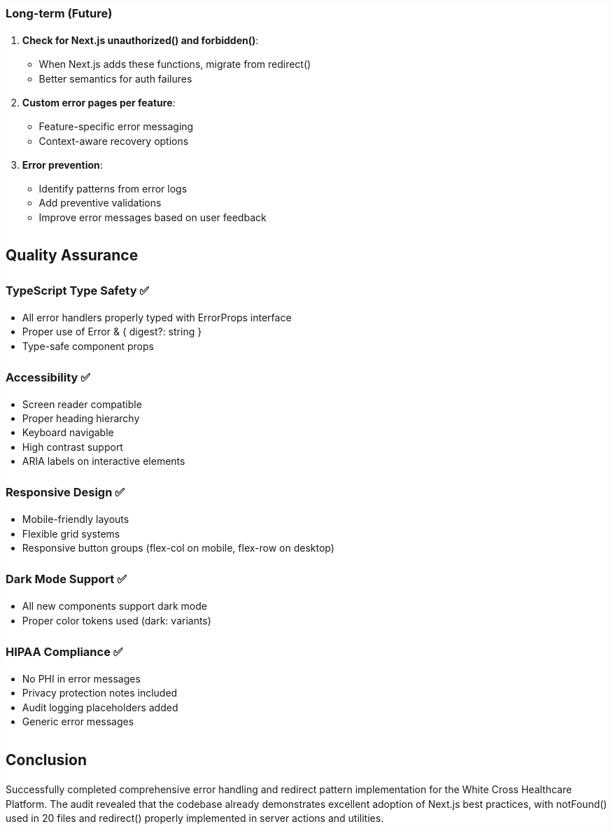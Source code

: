 ### Long-term (Future)
1. **Check for Next.js unauthorized() and forbidden()**:
   - When Next.js adds these functions, migrate from redirect()
   - Better semantics for auth failures

2. **Custom error pages per feature**:
   - Feature-specific error messaging
   - Context-aware recovery options

3. **Error prevention**:
   - Identify patterns from error logs
   - Add preventive validations
   - Improve error messages based on user feedback

## Quality Assurance

### TypeScript Type Safety ✅
- All error handlers properly typed with ErrorProps interface
- Proper use of Error & { digest?: string }
- Type-safe component props

### Accessibility ✅
- Screen reader compatible
- Proper heading hierarchy
- Keyboard navigable
- High contrast support
- ARIA labels on interactive elements

### Responsive Design ✅
- Mobile-friendly layouts
- Flexible grid systems
- Responsive button groups (flex-col on mobile, flex-row on desktop)

### Dark Mode Support ✅
- All new components support dark mode
- Proper color tokens used (dark: variants)

### HIPAA Compliance ✅
- No PHI in error messages
- Privacy protection notes included
- Audit logging placeholders added
- Generic error messages

## Conclusion

Successfully completed comprehensive error handling and redirect pattern implementation for the White Cross Healthcare Platform. The audit revealed that the codebase already demonstrates excellent adoption of Next.js best practices, with notFound() used in 20 files and redirect() properly implemented in server actions and utilities.
